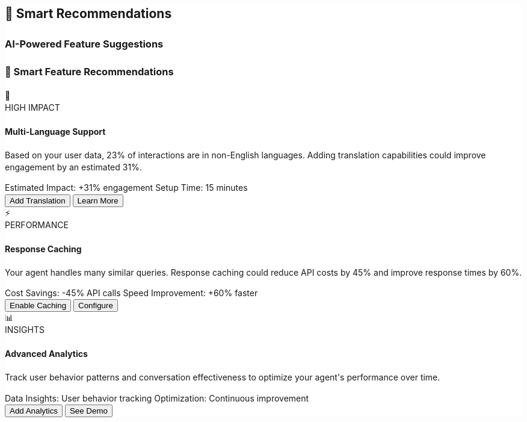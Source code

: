 ## 🎯 Smart Recommendations

### AI-Powered Feature Suggestions

<div className="recommendations-engine">
  <h3>🧠 Smart Feature Recommendations</h3>
  
  <div className="recommendation-card high">
    <div className="rec-header">
      <div className="rec-icon">🎯</div>
      <div className="rec-priority">HIGH IMPACT</div>
    </div>
    <div className="rec-content">
      <h4>Multi-Language Support</h4>
      <p>Based on your user data, 23% of interactions are in non-English languages. Adding translation capabilities could improve engagement by an estimated 31%.</p>
      <div className="rec-stats">
        <span>Estimated Impact: +31% engagement</span>
        <span>Setup Time: 15 minutes</span>
      </div>
    </div>
    <div className="rec-actions">
      <button className="btn-primary">Add Translation</button>
      <button className="btn-secondary">Learn More</button>
    </div>
  </div>

  <div className="recommendation-card medium">
    <div className="rec-header">
      <div className="rec-icon">⚡</div>
      <div className="rec-priority">PERFORMANCE</div>
    </div>
    <div className="rec-content">
      <h4>Response Caching</h4>
      <p>Your agent handles many similar queries. Response caching could reduce API costs by 45% and improve response times by 60%.</p>
      <div className="rec-stats">
        <span>Cost Savings: -45% API calls</span>
        <span>Speed Improvement: +60% faster</span>
      </div>
    </div>
    <div className="rec-actions">
      <button className="btn-primary">Enable Caching</button>
      <button className="btn-secondary">Configure</button>
    </div>
  </div>

  <div className="recommendation-card low">
    <div className="rec-header">
      <div className="rec-icon">📊</div>
      <div className="rec-priority">INSIGHTS</div>
    </div>
    <div className="rec-content">
      <h4>Advanced Analytics</h4>
      <p>Track user behavior patterns and conversation effectiveness to optimize your agent's performance over time.</p>
      <div className="rec-stats">
        <span>Data Insights: User behavior tracking</span>
        <span>Optimization: Continuous improvement</span>
      </div>
    </div>
    <div className="rec-actions">
      <button className="btn-primary">Add Analytics</button>
      <button className="btn-secondary">See Demo</button>